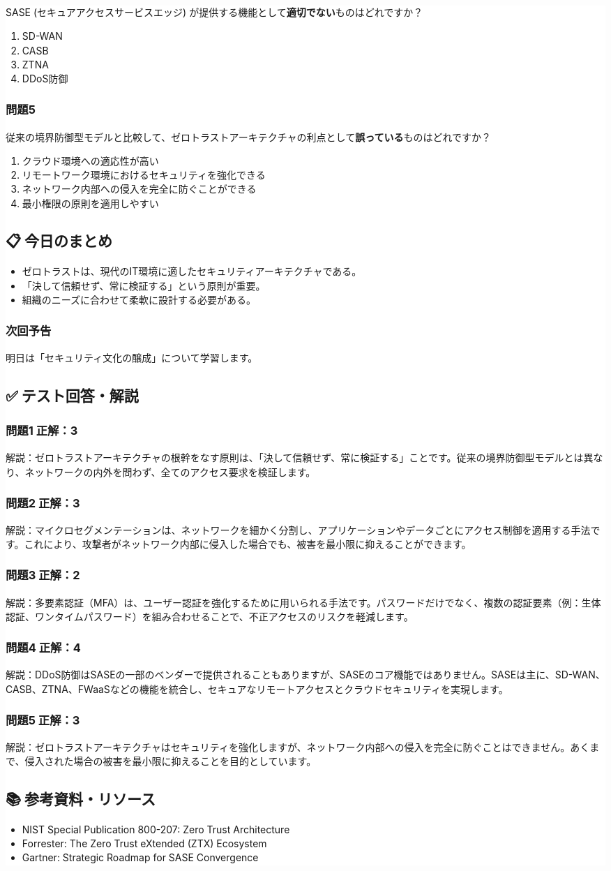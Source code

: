 SASE (セキュアアクセスサービスエッジ) が提供する機能として**適切でない**ものはどれですか？

1.  SD-WAN
2.  CASB
3.  ZTNA
4.  DDoS防御

### 問題5

従来の境界防御型モデルと比較して、ゼロトラストアーキテクチャの利点として**誤っている**ものはどれですか？

1.  クラウド環境への適応性が高い
2.  リモートワーク環境におけるセキュリティを強化できる
3.  ネットワーク内部への侵入を完全に防ぐことができる
4.  最小権限の原則を適用しやすい

## 📋 今日のまとめ

* ゼロトラストは、現代のIT環境に適したセキュリティアーキテクチャである。
* 「決して信頼せず、常に検証する」という原則が重要。
* 組織のニーズに合わせて柔軟に設計する必要がある。

### 次回予告

明日は「セキュリティ文化の醸成」について学習します。

## ✅ テスト回答・解説

### 問題1 正解：3

解説：ゼロトラストアーキテクチャの根幹をなす原則は、「決して信頼せず、常に検証する」ことです。従来の境界防御型モデルとは異なり、ネットワークの内外を問わず、全てのアクセス要求を検証します。

### 問題2 正解：3

解説：マイクロセグメンテーションは、ネットワークを細かく分割し、アプリケーションやデータごとにアクセス制御を適用する手法です。これにより、攻撃者がネットワーク内部に侵入した場合でも、被害を最小限に抑えることができます。

### 問題3 正解：2

解説：多要素認証（MFA）は、ユーザー認証を強化するために用いられる手法です。パスワードだけでなく、複数の認証要素（例：生体認証、ワンタイムパスワード）を組み合わせることで、不正アクセスのリスクを軽減します。

### 問題4 正解：4

解説：DDoS防御はSASEの一部のベンダーで提供されることもありますが、SASEのコア機能ではありません。SASEは主に、SD-WAN、CASB、ZTNA、FWaaSなどの機能を統合し、セキュアなリモートアクセスとクラウドセキュリティを実現します。

### 問題5 正解：3

解説：ゼロトラストアーキテクチャはセキュリティを強化しますが、ネットワーク内部への侵入を完全に防ぐことはできません。あくまで、侵入された場合の被害を最小限に抑えることを目的としています。

## 📚 参考資料・リソース

* NIST Special Publication 800-207: Zero Trust Architecture
* Forrester: The Zero Trust eXtended (ZTX) Ecosystem
* Gartner: Strategic Roadmap for SASE Convergence
